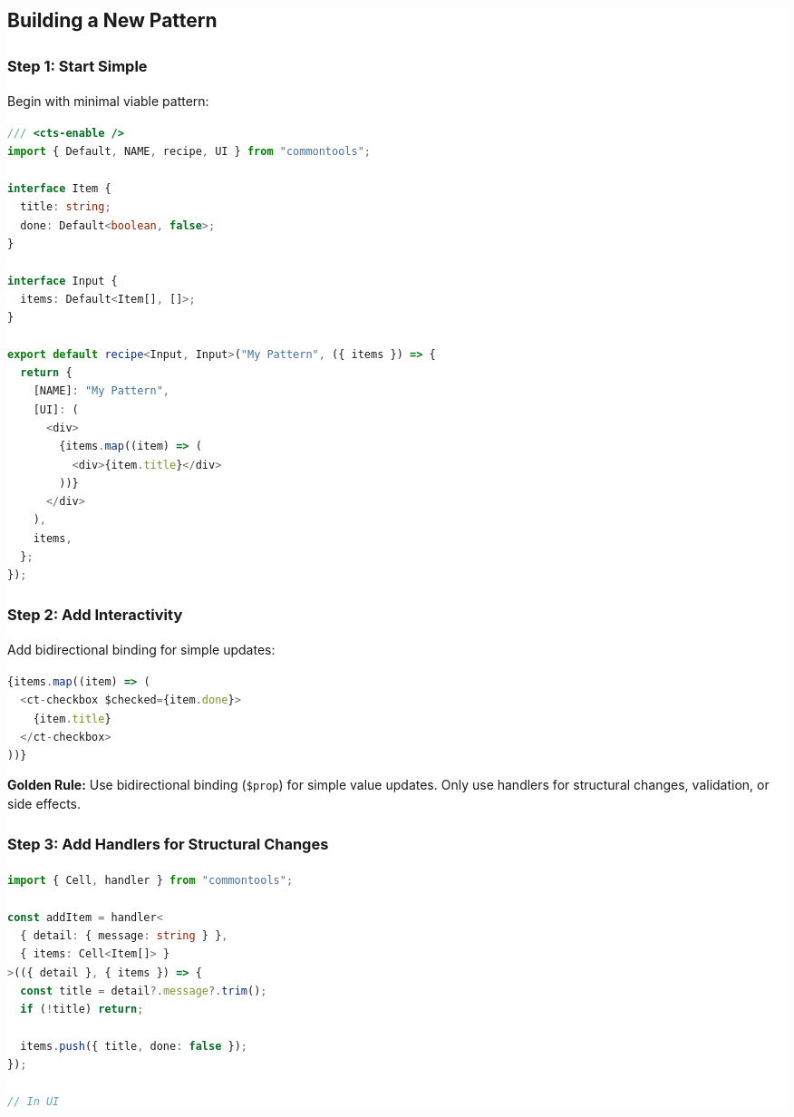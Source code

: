 ## Building a New Pattern

### Step 1: Start Simple

Begin with minimal viable pattern:

```typescript
/// <cts-enable />
import { Default, NAME, recipe, UI } from "commontools";

interface Item {
  title: string;
  done: Default<boolean, false>;
}

interface Input {
  items: Default<Item[], []>;
}

export default recipe<Input, Input>("My Pattern", ({ items }) => {
  return {
    [NAME]: "My Pattern",
    [UI]: (
      <div>
        {items.map((item) => (
          <div>{item.title}</div>
        ))}
      </div>
    ),
    items,
  };
});
```

### Step 2: Add Interactivity

Add bidirectional binding for simple updates:

```typescript
{items.map((item) => (
  <ct-checkbox $checked={item.done}>
    {item.title}
  </ct-checkbox>
))}
```

**Golden Rule:** Use bidirectional binding (`$prop`) for simple value updates. Only use handlers for structural changes, validation, or side effects.

### Step 3: Add Handlers for Structural Changes

```typescript
import { Cell, handler } from "commontools";

const addItem = handler<
  { detail: { message: string } },
  { items: Cell<Item[]> }
>(({ detail }, { items }) => {
  const title = detail?.message?.trim();
  if (!title) return;

  items.push({ title, done: false });
});

// In UI
```